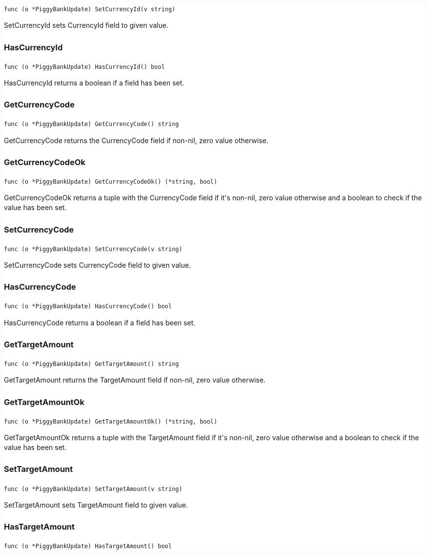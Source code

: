 `func (o *PiggyBankUpdate) SetCurrencyId(v string)`

SetCurrencyId sets CurrencyId field to given value.

### HasCurrencyId

`func (o *PiggyBankUpdate) HasCurrencyId() bool`

HasCurrencyId returns a boolean if a field has been set.

### GetCurrencyCode

`func (o *PiggyBankUpdate) GetCurrencyCode() string`

GetCurrencyCode returns the CurrencyCode field if non-nil, zero value otherwise.

### GetCurrencyCodeOk

`func (o *PiggyBankUpdate) GetCurrencyCodeOk() (*string, bool)`

GetCurrencyCodeOk returns a tuple with the CurrencyCode field if it's non-nil, zero value otherwise
and a boolean to check if the value has been set.

### SetCurrencyCode

`func (o *PiggyBankUpdate) SetCurrencyCode(v string)`

SetCurrencyCode sets CurrencyCode field to given value.

### HasCurrencyCode

`func (o *PiggyBankUpdate) HasCurrencyCode() bool`

HasCurrencyCode returns a boolean if a field has been set.

### GetTargetAmount

`func (o *PiggyBankUpdate) GetTargetAmount() string`

GetTargetAmount returns the TargetAmount field if non-nil, zero value otherwise.

### GetTargetAmountOk

`func (o *PiggyBankUpdate) GetTargetAmountOk() (*string, bool)`

GetTargetAmountOk returns a tuple with the TargetAmount field if it's non-nil, zero value otherwise
and a boolean to check if the value has been set.

### SetTargetAmount

`func (o *PiggyBankUpdate) SetTargetAmount(v string)`

SetTargetAmount sets TargetAmount field to given value.

### HasTargetAmount

`func (o *PiggyBankUpdate) HasTargetAmount() bool`
